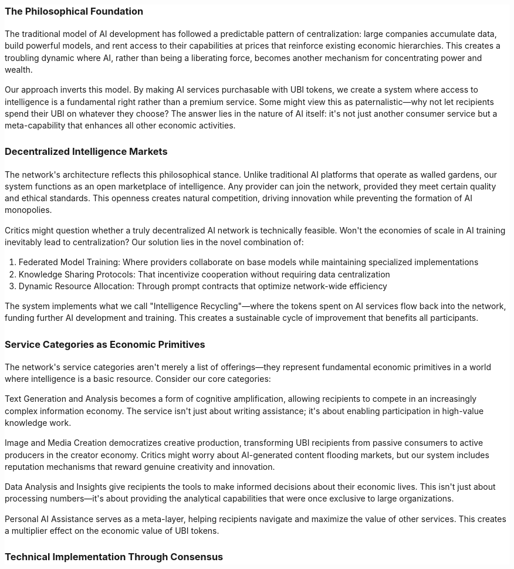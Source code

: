 ### The Philosophical Foundation

The traditional model of AI development has followed a predictable pattern of centralization: large companies accumulate data, build powerful models, and rent access to their capabilities at prices that reinforce existing economic hierarchies. This creates a troubling dynamic where AI, rather than being a liberating force, becomes another mechanism for concentrating power and wealth.

Our approach inverts this model. By making AI services purchasable with UBI tokens, we create a system where access to intelligence is a fundamental right rather than a premium service. Some might view this as paternalistic—why not let recipients spend their UBI on whatever they choose? The answer lies in the nature of AI itself: it's not just another consumer service but a meta-capability that enhances all other economic activities.

### Decentralized Intelligence Markets

The network's architecture reflects this philosophical stance. Unlike traditional AI platforms that operate as walled gardens, our system functions as an open marketplace of intelligence. Any provider can join the network, provided they meet certain quality and ethical standards. This openness creates natural competition, driving innovation while preventing the formation of AI monopolies.

Critics might question whether a truly decentralized AI network is technically feasible. Won't the economies of scale in AI training inevitably lead to centralization? Our solution lies in the novel combination of:

1. Federated Model Training: Where providers collaborate on base models while maintaining specialized implementations
2. Knowledge Sharing Protocols: That incentivize cooperation without requiring data centralization
3. Dynamic Resource Allocation: Through prompt contracts that optimize network-wide efficiency

The system implements what we call "Intelligence Recycling"—where the tokens spent on AI services flow back into the network, funding further AI development and training. This creates a sustainable cycle of improvement that benefits all participants.

### Service Categories as Economic Primitives

The network's service categories aren't merely a list of offerings—they represent fundamental economic primitives in a world where intelligence is a basic resource. Consider our core categories:

Text Generation and Analysis becomes a form of cognitive amplification, allowing recipients to compete in an increasingly complex information economy. The service isn't just about writing assistance; it's about enabling participation in high-value knowledge work.

Image and Media Creation democratizes creative production, transforming UBI recipients from passive consumers to active producers in the creator economy. Critics might worry about AI-generated content flooding markets, but our system includes reputation mechanisms that reward genuine creativity and innovation.

Data Analysis and Insights give recipients the tools to make informed decisions about their economic lives. This isn't just about processing numbers—it's about providing the analytical capabilities that were once exclusive to large organizations.

Personal AI Assistance serves as a meta-layer, helping recipients navigate and maximize the value of other services. This creates a multiplier effect on the economic value of UBI tokens.

### Technical Implementation Through Consensus
